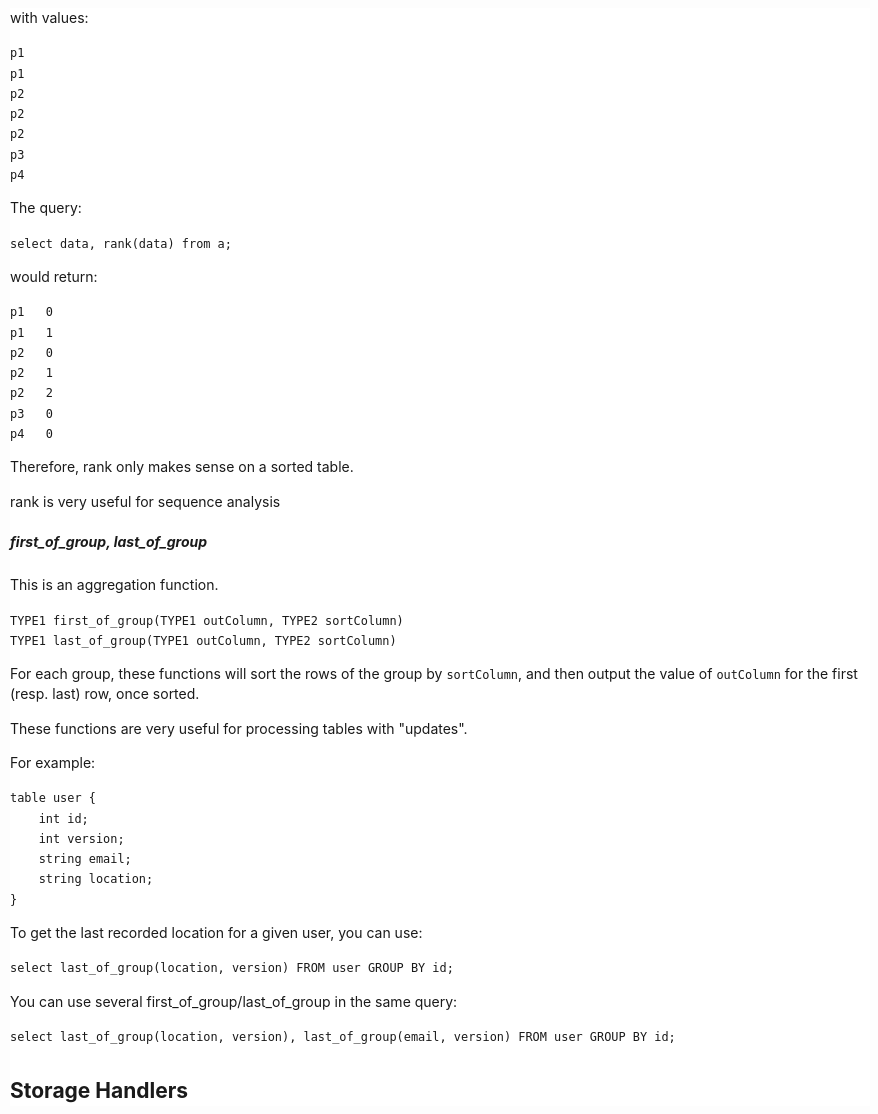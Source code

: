 with values:

    p1
    p1
    p2
    p2
    p2
    p3
    p4

The query:

    select data, rank(data) from a;

would return:

    p1   0
    p1   1
    p2   0
    p2   1
    p2   2
    p3   0
    p4   0
    
Therefore, rank only makes sense on a sorted table.

rank is very useful for sequence analysis

##### first_of_group, last_of_group

This is an aggregation function.

    TYPE1 first_of_group(TYPE1 outColumn, TYPE2 sortColumn)
    TYPE1 last_of_group(TYPE1 outColumn, TYPE2 sortColumn)
    
For each group, these functions will sort the rows of the group by `sortColumn`, and then 
output the value of `outColumn` for the first (resp. last) row, once sorted.

These functions are very useful for processing tables with "updates".

For example:

    table user {
        int id;
        int version;
        string email;
        string location;
    }

To get the last recorded location for a given user, you can use:

    select last_of_group(location, version) FROM user GROUP BY id;

You can use several first_of_group/last_of_group in the same query:

    select last_of_group(location, version), last_of_group(email, version) FROM user GROUP BY id;



## Storage Handlers
